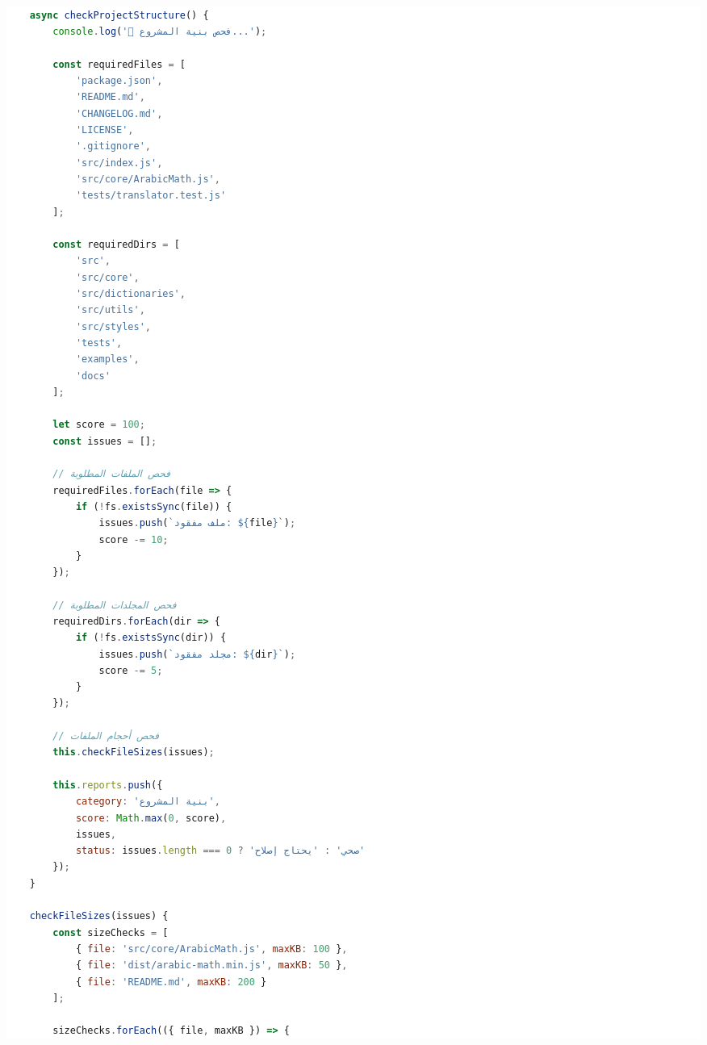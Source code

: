 ```javascript
    async checkProjectStructure() {
        console.log('📁 فحص بنية المشروع...');
        
        const requiredFiles = [
            'package.json',
            'README.md',
            'CHANGELOG.md',
            'LICENSE',
            '.gitignore',
            'src/index.js',
            'src/core/ArabicMath.js',
            'tests/translator.test.js'
        ];
        
        const requiredDirs = [
            'src',
            'src/core',
            'src/dictionaries', 
            'src/utils',
            'src/styles',
            'tests',
            'examples',
            'docs'
        ];
        
        let score = 100;
        const issues = [];
        
        // فحص الملفات المطلوبة
        requiredFiles.forEach(file => {
            if (!fs.existsSync(file)) {
                issues.push(`ملف مفقود: ${file}`);
                score -= 10;
            }
        });
        
        // فحص المجلدات المطلوبة
        requiredDirs.forEach(dir => {
            if (!fs.existsSync(dir)) {
                issues.push(`مجلد مفقود: ${dir}`);
                score -= 5;
            }
        });
        
        // فحص أحجام الملفات
        this.checkFileSizes(issues);
        
        this.reports.push({
            category: 'بنية المشروع',
            score: Math.max(0, score),
            issues,
            status: issues.length === 0 ? 'صحي' : 'يحتاج إصلاح'
        });
    }
    
    checkFileSizes(issues) {
        const sizeChecks = [
            { file: 'src/core/ArabicMath.js', maxKB: 100 },
            { file: 'dist/arabic-math.min.js', maxKB: 50 },
            { file: 'README.md', maxKB: 200 }
        ];
        
        sizeChecks.forEach(({ file, maxKB }) => {
```